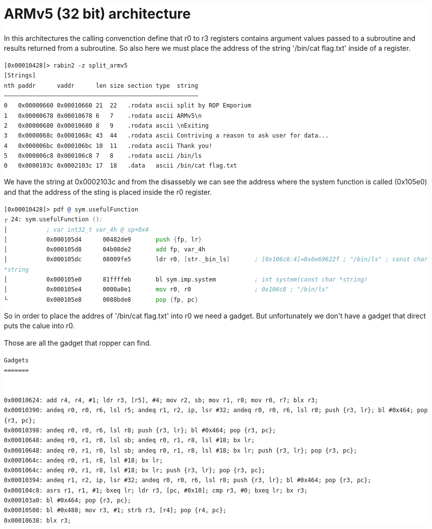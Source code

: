 
# ARMv5 (32 bit) architecture
In this architectures the calling convenction define that r0 to r3 registers contains argument values passed to a subroutine 
and results returned from a subroutine. So also here we must place the address of the string '/bin/cat flag.txt' inside of a register.


```
[0x00010428]> rabin2 -z split_armv5
[Strings]
nth paddr      vaddr      len size section type  string
―――――――――――――――――――――――――――――――――――――――――――――――――――――――
0   0x00000660 0x00010660 21  22   .rodata ascii split by ROP Emporium
1   0x00000678 0x00010678 6   7    .rodata ascii ARMv5\n
2   0x00000680 0x00010680 8   9    .rodata ascii \nExiting
3   0x0000068c 0x0001068c 43  44   .rodata ascii Contriving a reason to ask user for data...
4   0x000006bc 0x000106bc 10  11   .rodata ascii Thank you!
5   0x000006c8 0x000106c8 7   8    .rodata ascii /bin/ls
0   0x0000103c 0x0002103c 17  18   .data   ascii /bin/cat flag.txt
```
We have the string at 0x0002103c and from the disassebly we can see the address where the system function is called (0x105e0) and
that the address of the sting is placed inside the r0 register.

```asm
[0x00010428]> pdf @ sym.usefulFunction 
┌ 24: sym.usefulFunction ();
│           ; var int32_t var_4h @ sp+0x4
│           0x000105d4      00482de9       push {fp, lr}
│           0x000105d8      04b08de2       add fp, var_4h
│           0x000105dc      08009fe5       ldr r0, [str._bin_ls]       ; [0x106c8:4]=0x6e69622f ; "/bin/ls" ; const char *string
│           0x000105e0      81ffffeb       bl sym.imp.system           ; int system(const char *string)
│           0x000105e4      0000a0e1       mov r0, r0                  ; 0x106c8 ; "/bin/ls"
└           0x000105e8      0088bde8       pop {fp, pc}
```

So in order to place the addres of '/bin/cat flag.txt' into r0 we need a gadget. But unfortunately we don't have a gadget that direct puts
the calue into r0.

Those are all the gadget that ropper can find.

```
Gadgets
=======


0x00010624: add r4, r4, #1; ldr r3, [r5], #4; mov r2, sb; mov r1, r8; mov r0, r7; blx r3; 
0x00010390: andeq r0, r0, r6, lsl r5; andeq r1, r2, ip, lsr #32; andeq r0, r0, r6, lsl r8; push {r3, lr}; bl #0x464; pop {r3, pc}; 
0x00010398: andeq r0, r0, r6, lsl r8; push {r3, lr}; bl #0x464; pop {r3, pc}; 
0x00010648: andeq r0, r1, r0, lsl sb; andeq r0, r1, r8, lsl #18; bx lr; 
0x00010648: andeq r0, r1, r0, lsl sb; andeq r0, r1, r8, lsl #18; bx lr; push {r3, lr}; pop {r3, pc}; 
0x0001064c: andeq r0, r1, r8, lsl #18; bx lr; 
0x0001064c: andeq r0, r1, r8, lsl #18; bx lr; push {r3, lr}; pop {r3, pc}; 
0x00010394: andeq r1, r2, ip, lsr #32; andeq r0, r0, r6, lsl r8; push {r3, lr}; bl #0x464; pop {r3, pc}; 
0x000104c8: asrs r1, r1, #1; bxeq lr; ldr r3, [pc, #0x10]; cmp r3, #0; bxeq lr; bx r3; 
0x000103a0: bl #0x464; pop {r3, pc}; 
0x00010500: bl #0x488; mov r3, #1; strb r3, [r4]; pop {r4, pc}; 
0x00010638: blx r3; 
```